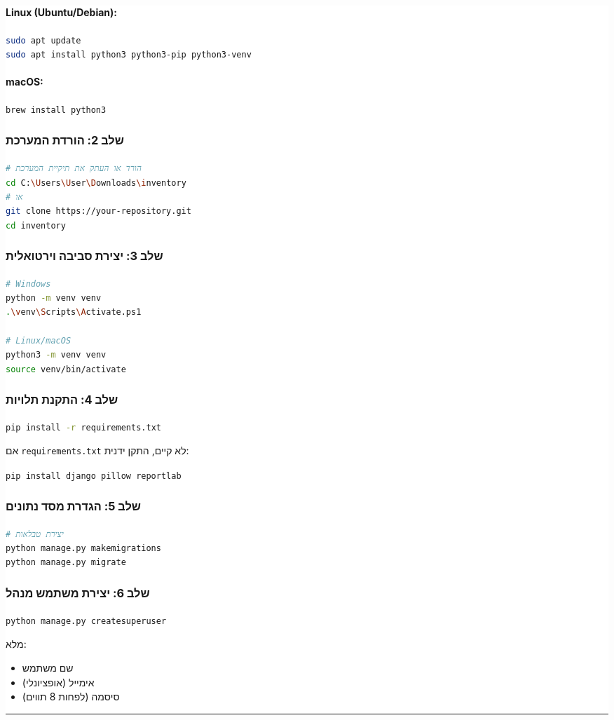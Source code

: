 #### Linux (Ubuntu/Debian):
```bash
sudo apt update
sudo apt install python3 python3-pip python3-venv
```

#### macOS:
```bash
brew install python3
```

### שלב 2: הורדת המערכת

```bash
# הורד או העתק את תיקיית המערכת
cd C:\Users\User\Downloads\inventory
# או
git clone https://your-repository.git
cd inventory
```

### שלב 3: יצירת סביבה וירטואלית

```bash
# Windows
python -m venv venv
.\venv\Scripts\Activate.ps1

# Linux/macOS
python3 -m venv venv
source venv/bin/activate
```

### שלב 4: התקנת תלויות

```bash
pip install -r requirements.txt
```

אם `requirements.txt` לא קיים, התקן ידנית:
```bash
pip install django pillow reportlab
```

### שלב 5: הגדרת מסד נתונים

```bash
# יצירת טבלאות
python manage.py makemigrations
python manage.py migrate
```

### שלב 6: יצירת משתמש מנהל

```bash
python manage.py createsuperuser
```
מלא:
- שם משתמש
- אימייל (אופציונלי)
- סיסמה (לפחות 8 תווים)

---
